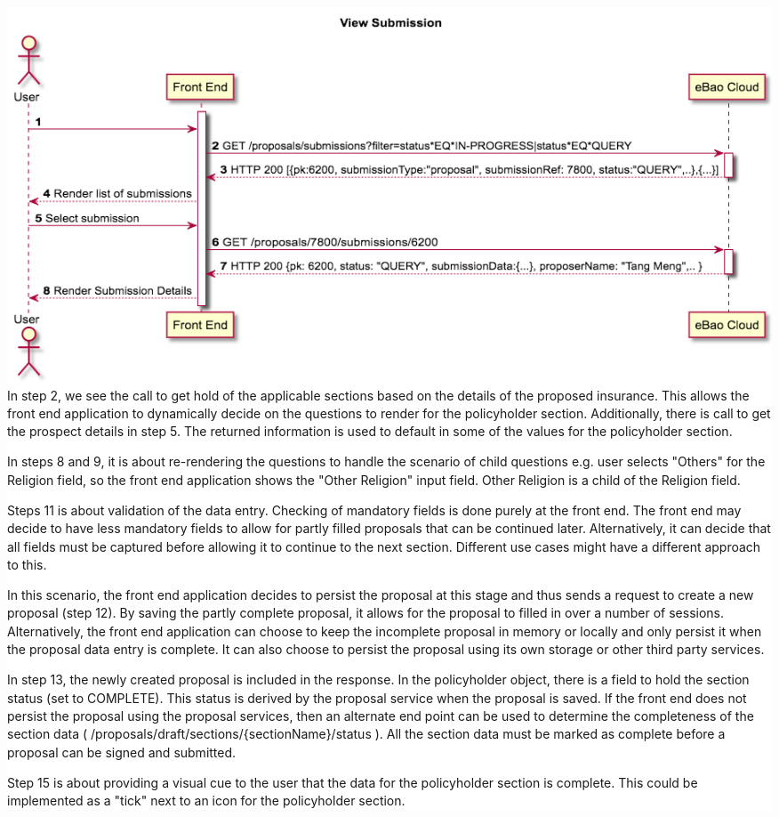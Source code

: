 ![](../assets/14a74c04e7ac28ce7e93d6159d988428dec01be825cc8abc27948b22be77e18824d9235063af16f4d6f91431665ddd305c0d9e9.png?0.3767333612566304)  
In step 2, we see the call to get hold of the applicable sections based on the details of the proposed insurance. This allows the front end application to dynamically decide on the questions to render for the policyholder section. Additionally, there is call to get the prospect details in step 5. The returned information is used to default in some of the values for the policyholder section.

In steps 8 and 9, it is about re-rendering the questions to handle the scenario of child questions e.g. user selects "Others" for the Religion field, so the front end application shows the "Other Religion" input field. Other Religion is a child of the Religion field.

Steps 11 is about validation of the data entry. Checking of mandatory fields is done purely at the front end. The front end may decide to have less mandatory fields to allow for partly filled proposals that can be continued later. Alternatively, it can decide that all fields must be captured before allowing it to continue to the next section. Different use cases might have a different approach to this.

In this scenario, the front end application decides to persist the proposal at this stage and thus sends a request to create a new proposal (step 12). By saving the partly complete proposal, it allows for the proposal to filled in over a number of sessions. Alternatively, the front end application can choose to keep the incomplete proposal in memory or locally and only persist it when the proposal data entry is complete. It can also choose to persist the proposal using its own storage or other third party services.

In step 13, the newly created proposal is included in the response. In the policyholder object, there is a field to hold the section status (set to COMPLETE). This status is derived by the proposal service when the proposal is saved. If the front end does not persist the proposal using the proposal services, then an alternate end point can be used to determine the completeness of the section data ( /proposals/draft/sections/{sectionName}/status ). All the section data must be marked as complete before a proposal can be signed and submitted.

Step 15 is about providing a visual cue to the user that the data for the policyholder section is complete. This could be implemented as a "tick" next to an icon for the policyholder section.
